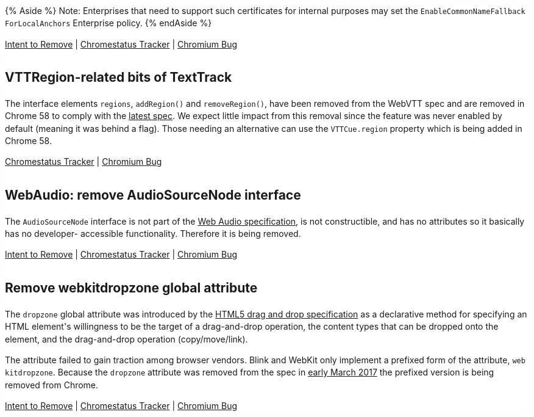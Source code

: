 
{% Aside %}
Note: Enterprises that need to support such certificates for internal purposes
may set the `EnableCommonNameFallbackForLocalAnchors` Enterprise policy.
{% endAside %}



[Intent to Remove](https://groups.google.com/a/chromium.org/d/topic/blink-dev/4v82AueNjaQ/discussion) &#124;
[Chromestatus Tracker](https://www.chromestatus.com/feature/4981025180483584) &#124;
[Chromium Bug](https://bugs.chromium.org/p/chromium/issues/detail?id=308330)

## VTTRegion-related bits of TextTrack

The interface elements `regions`, `addRegion()` and `removeRegion()`, have been
removed from the WebVTT spec and are removed in Chrome 58 to comply with
the [latest spec](https://w3c.github.io/webvtt/). We expect little impact from
this removal since the feature was never enabled by default (meaning it was
behind a flag). Those needing an alternative can use the `VTTCue.region`
property which is being added in Chrome 58.

[Chromestatus Tracker](https://www.chromestatus.com/feature/5308626495340544) &#124;
[Chromium Bug](https://bugs.chromium.org/p/chromium/issues/detail?id=690014)

## WebAudio: remove AudioSourceNode interface

The `AudioSourceNode` interface is not part of the
[Web Audio specification](https://www.w3.org/TR/webaudio/),
is not constructible, and has no attributes so it basically has no developer-
accessible functionality. Therefore it is being removed.

[Intent to Remove](https://groups.google.com/a/chromium.org/d/topic/blink-dev/D-QJm9GCisc/discussion) &#124;
[Chromestatus Tracker](https://www.chromestatus.com/feature/5753709124386816) &#124;
[Chromium Bug](https://bugs.chromium.org/p/chromium/issues/detail?id=663818)

## Remove webkitdropzone global attribute

The `dropzone` global attribute was introduced by the
[HTML5 drag and drop specification](http://w3c.github.io/html/editing.html#drag-and-drop)
as a declarative method for specifying an HTML element's willingness to be the
target of a drag-and-drop operation, the content types that can be dropped onto
the element, and the drag-and-drop operation (copy/move/link).

The attribute failed to gain traction among browser vendors. Blink and WebKit
only implement a prefixed form of the attribute, `webkitdropzone`. Because the
`dropzone` attribute was removed from the spec in
[early March 2017](https://github.com/whatwg/html/pull/2402)
the prefixed version is being removed from Chrome.

[Intent to Remove](https://groups.google.com/a/chromium.org/d/topic/blink-dev/rdGvTDPU7mM/discussion) &#124;
[Chromestatus Tracker](https://www.chromestatus.com/feature/5718005866561536) &#124;
[Chromium Bug](https://bugs.chromium.org/p/chromium/issues/detail?id=688943)
